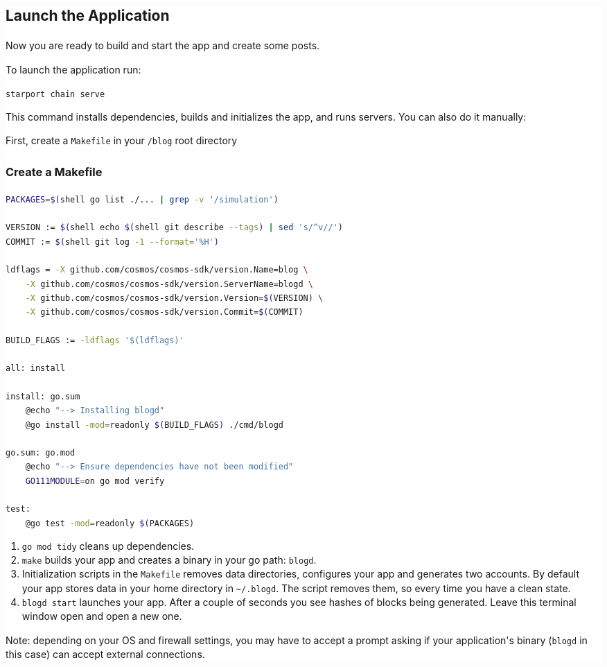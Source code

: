 ## Launch the Application

Now you are ready to build and start the app and create some posts.

To launch the application run:

```bash
starport chain serve
```

This command installs dependencies, builds and initializes the app, and runs servers. You can also do it manually:

First, create a `Makefile` in your `/blog` root directory

### Create a Makefile

```bash
PACKAGES=$(shell go list ./... | grep -v '/simulation')

VERSION := $(shell echo $(shell git describe --tags) | sed 's/^v//')
COMMIT := $(shell git log -1 --format='%H')

ldflags = -X github.com/cosmos/cosmos-sdk/version.Name=blog \
	-X github.com/cosmos/cosmos-sdk/version.ServerName=blogd \
	-X github.com/cosmos/cosmos-sdk/version.Version=$(VERSION) \
	-X github.com/cosmos/cosmos-sdk/version.Commit=$(COMMIT) 

BUILD_FLAGS := -ldflags '$(ldflags)'

all: install

install: go.sum
	@echo "--> Installing blogd"
	@go install -mod=readonly $(BUILD_FLAGS) ./cmd/blogd

go.sum: go.mod
	@echo "--> Ensure dependencies have not been modified"
	GO111MODULE=on go mod verify

test:
	@go test -mod=readonly $(PACKAGES)
```

1. `go mod tidy` cleans up dependencies.
2. `make` builds your app and creates a binary in your go path: `blogd`.
3. Initialization scripts in the `Makefile` removes data directories, configures your app and generates two accounts. By default your app stores data in your home directory in `~/.blogd`. The script removes them, so every time you have a clean state.
4. `blogd start` launches your app. After a couple of seconds you see hashes of blocks being generated. Leave this terminal window open and open a new one.

Note: depending on your OS and firewall settings, you may have to accept a prompt asking if your application's binary (`blogd` in this case) can accept external connections.
